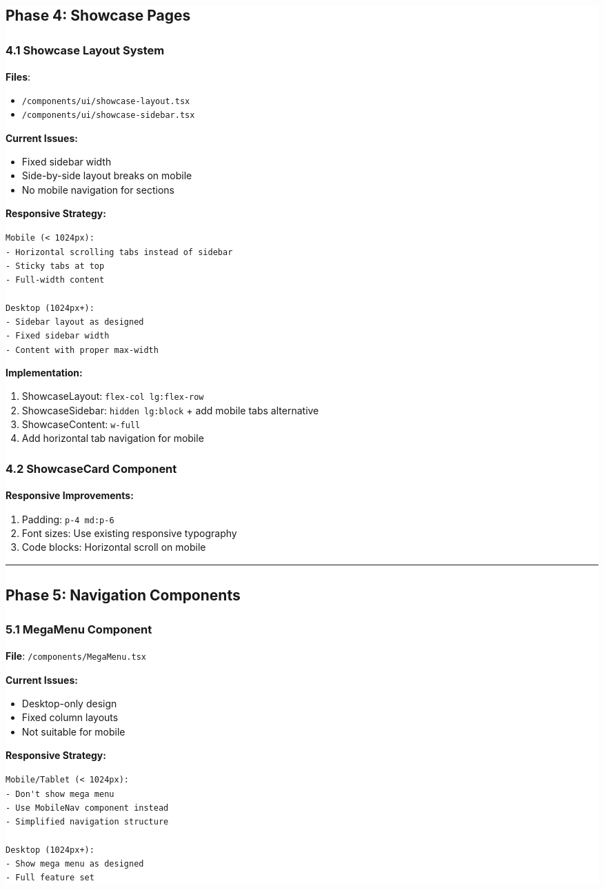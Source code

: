 
## Phase 4: Showcase Pages

### 4.1 Showcase Layout System
**Files**: 
- `/components/ui/showcase-layout.tsx`
- `/components/ui/showcase-sidebar.tsx`

**Current Issues:**
- Fixed sidebar width
- Side-by-side layout breaks on mobile
- No mobile navigation for sections

**Responsive Strategy:**
```
Mobile (< 1024px):
- Horizontal scrolling tabs instead of sidebar
- Sticky tabs at top
- Full-width content

Desktop (1024px+):
- Sidebar layout as designed
- Fixed sidebar width
- Content with proper max-width
```

**Implementation:**
1. ShowcaseLayout: `flex-col lg:flex-row`
2. ShowcaseSidebar: `hidden lg:block` + add mobile tabs alternative
3. ShowcaseContent: `w-full`
4. Add horizontal tab navigation for mobile

### 4.2 ShowcaseCard Component
**Responsive Improvements:**
1. Padding: `p-4 md:p-6`
2. Font sizes: Use existing responsive typography
3. Code blocks: Horizontal scroll on mobile

---

## Phase 5: Navigation Components

### 5.1 MegaMenu Component
**File**: `/components/MegaMenu.tsx`

**Current Issues:**
- Desktop-only design
- Fixed column layouts
- Not suitable for mobile

**Responsive Strategy:**
```
Mobile/Tablet (< 1024px):
- Don't show mega menu
- Use MobileNav component instead
- Simplified navigation structure

Desktop (1024px+):
- Show mega menu as designed
- Full feature set
```
